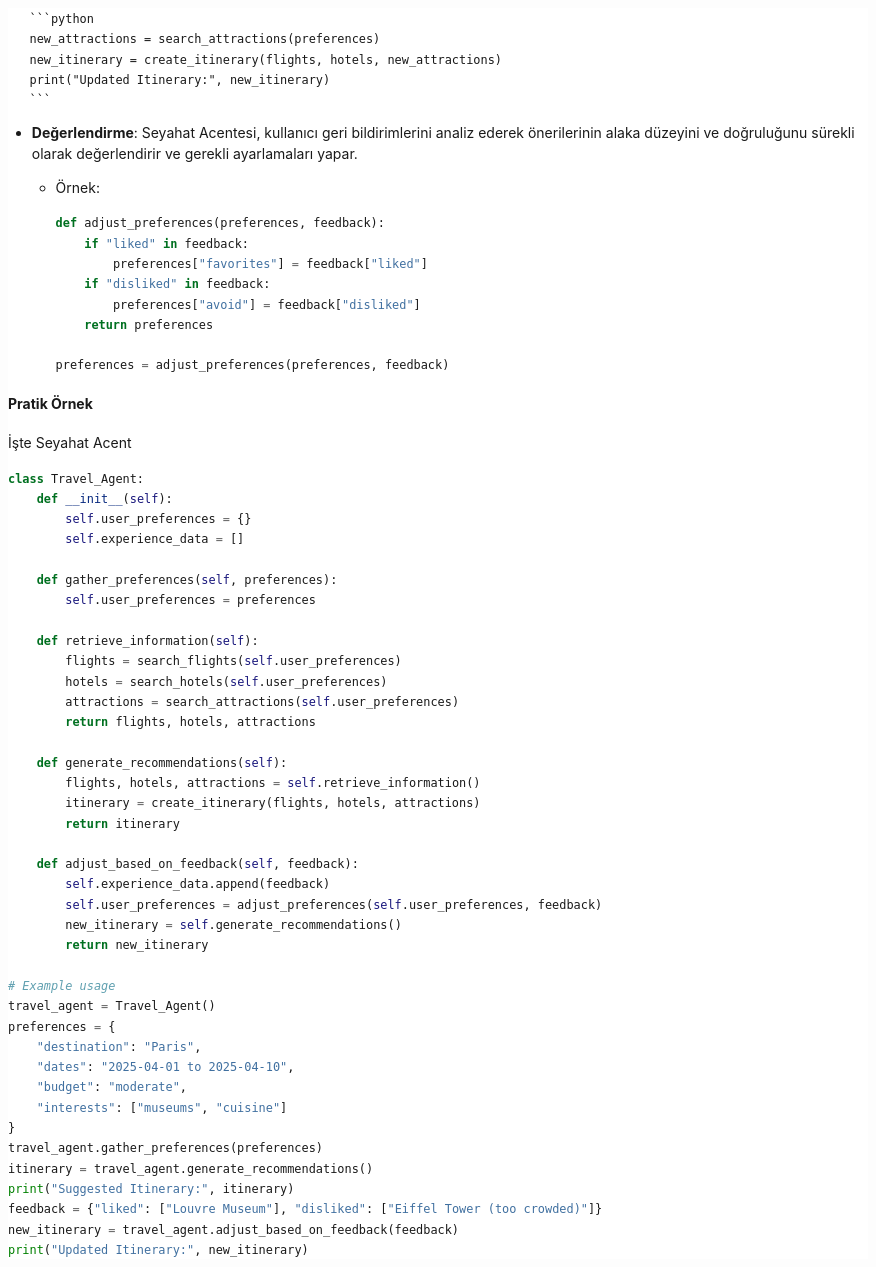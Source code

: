        ```python
       new_attractions = search_attractions(preferences)
       new_itinerary = create_itinerary(flights, hotels, new_attractions)
       print("Updated Itinerary:", new_itinerary)
       ```

   - **Değerlendirme**: Seyahat Acentesi, kullanıcı geri bildirimlerini analiz ederek önerilerinin alaka düzeyini ve doğruluğunu sürekli olarak değerlendirir ve gerekli ayarlamaları yapar.
     - Örnek:

       ```python
       def adjust_preferences(preferences, feedback):
           if "liked" in feedback:
               preferences["favorites"] = feedback["liked"]
           if "disliked" in feedback:
               preferences["avoid"] = feedback["disliked"]
           return preferences

       preferences = adjust_preferences(preferences, feedback)
       ```

#### Pratik Örnek

İşte Seyahat Acent
```python
class Travel_Agent:
    def __init__(self):
        self.user_preferences = {}
        self.experience_data = []

    def gather_preferences(self, preferences):
        self.user_preferences = preferences

    def retrieve_information(self):
        flights = search_flights(self.user_preferences)
        hotels = search_hotels(self.user_preferences)
        attractions = search_attractions(self.user_preferences)
        return flights, hotels, attractions

    def generate_recommendations(self):
        flights, hotels, attractions = self.retrieve_information()
        itinerary = create_itinerary(flights, hotels, attractions)
        return itinerary

    def adjust_based_on_feedback(self, feedback):
        self.experience_data.append(feedback)
        self.user_preferences = adjust_preferences(self.user_preferences, feedback)
        new_itinerary = self.generate_recommendations()
        return new_itinerary

# Example usage
travel_agent = Travel_Agent()
preferences = {
    "destination": "Paris",
    "dates": "2025-04-01 to 2025-04-10",
    "budget": "moderate",
    "interests": ["museums", "cuisine"]
}
travel_agent.gather_preferences(preferences)
itinerary = travel_agent.generate_recommendations()
print("Suggested Itinerary:", itinerary)
feedback = {"liked": ["Louvre Museum"], "disliked": ["Eiffel Tower (too crowded)"]}
new_itinerary = travel_agent.adjust_based_on_feedback(feedback)
print("Updated Itinerary:", new_itinerary)
```
